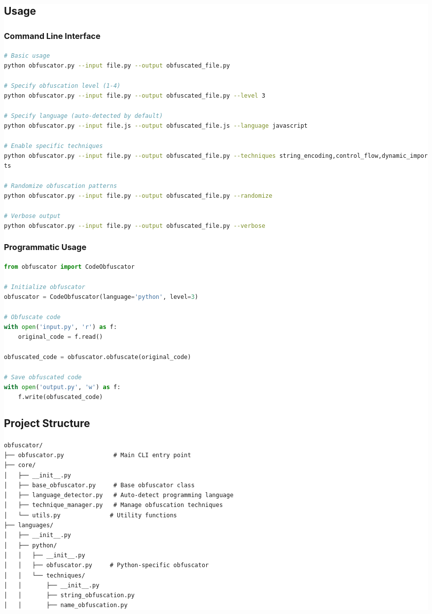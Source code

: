 ## Usage

### Command Line Interface

```bash
# Basic usage
python obfuscator.py --input file.py --output obfuscated_file.py

# Specify obfuscation level (1-4)
python obfuscator.py --input file.py --output obfuscated_file.py --level 3

# Specify language (auto-detected by default)
python obfuscator.py --input file.js --output obfuscated_file.js --language javascript

# Enable specific techniques
python obfuscator.py --input file.py --output obfuscated_file.py --techniques string_encoding,control_flow,dynamic_imports

# Randomize obfuscation patterns
python obfuscator.py --input file.py --output obfuscated_file.py --randomize

# Verbose output
python obfuscator.py --input file.py --output obfuscated_file.py --verbose
```

### Programmatic Usage

```python
from obfuscator import CodeObfuscator

# Initialize obfuscator
obfuscator = CodeObfuscator(language='python', level=3)

# Obfuscate code
with open('input.py', 'r') as f:
    original_code = f.read()

obfuscated_code = obfuscator.obfuscate(original_code)

# Save obfuscated code
with open('output.py', 'w') as f:
    f.write(obfuscated_code)
```

## Project Structure

```
obfuscator/
├── obfuscator.py              # Main CLI entry point
├── core/
│   ├── __init__.py
│   ├── base_obfuscator.py     # Base obfuscator class
│   ├── language_detector.py   # Auto-detect programming language
│   ├── technique_manager.py   # Manage obfuscation techniques
│   └── utils.py              # Utility functions
├── languages/
│   ├── __init__.py
│   ├── python/
│   │   ├── __init__.py
│   │   ├── obfuscator.py     # Python-specific obfuscator
│   │   └── techniques/
│   │       ├── __init__.py
│   │       ├── string_obfuscation.py
│   │       ├── name_obfuscation.py
```